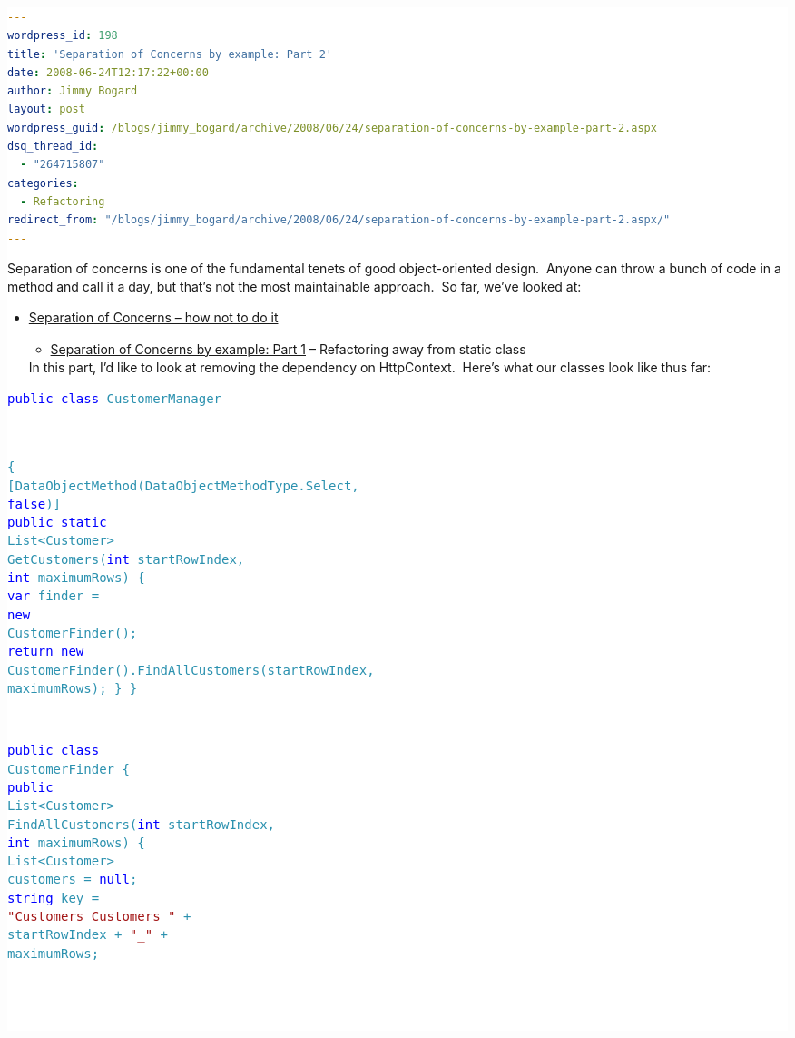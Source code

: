 ```yaml
---
wordpress_id: 198
title: 'Separation of Concerns by example: Part 2'
date: 2008-06-24T12:17:22+00:00
author: Jimmy Bogard
layout: post
wordpress_guid: /blogs/jimmy_bogard/archive/2008/06/24/separation-of-concerns-by-example-part-2.aspx
dsq_thread_id:
  - "264715807"
categories:
  - Refactoring
redirect_from: "/blogs/jimmy_bogard/archive/2008/06/24/separation-of-concerns-by-example-part-2.aspx/"
---
```

Separation of concerns is one of the fundamental tenets of good object-oriented design.&nbsp; Anyone can throw a bunch of code in a method and call it a day, but that&#8217;s not the most maintainable approach.&nbsp; So far, we&#8217;ve looked at:

  * [Separation of Concerns &#8211; how not to do it](http://www.lostechies.com/blogs/jimmy_bogard/archive/2008/06/17/separation-of-concerns-how-not-to-do-it.aspx) 
      * [Separation of Concerns by example: Part 1](http://www.lostechies.com/blogs/jimmy_bogard/archive/2008/06/19/separation-of-concerns-by-example-part-1.aspx) &#8211; Refactoring away from static class</ul> 
    In this part, I&#8217;d like to look at removing the dependency on HttpContext.&nbsp; Here&#8217;s what our classes look like thus far:
    
    <pre><span style="color: blue">public class </span><span style="color: #2b91af">CustomerManager
</span>{
    [<span style="color: #2b91af">DataObjectMethod</span>(<span style="color: #2b91af">DataObjectMethodType</span>.Select, <span style="color: blue">false</span>)]
    <span style="color: blue">public static </span><span style="color: #2b91af">List</span>&lt;<span style="color: #2b91af">Customer</span>&gt; GetCustomers(<span style="color: blue">int </span>startRowIndex, <span style="color: blue">int </span>maximumRows)
    {
        <span style="color: blue">var </span>finder = <span style="color: blue">new </span><span style="color: #2b91af">CustomerFinder</span>();
        <span style="color: blue">return new </span><span style="color: #2b91af">CustomerFinder</span>().FindAllCustomers(startRowIndex, maximumRows);
    }
}

<span style="color: blue">public class </span><span style="color: #2b91af">CustomerFinder
</span>{
    <span style="color: blue">public </span><span style="color: #2b91af">List</span>&lt;<span style="color: #2b91af">Customer</span>&gt; FindAllCustomers(<span style="color: blue">int </span>startRowIndex, <span style="color: blue">int </span>maximumRows)
    {
        <span style="color: #2b91af">List</span>&lt;<span style="color: #2b91af">Customer</span>&gt; customers = <span style="color: blue">null</span>;
        <span style="color: blue">string </span>key = <span style="color: #a31515">"Customers_Customers_" </span>+ startRowIndex + <span style="color: #a31515">"_" </span>+ maximumRows;
